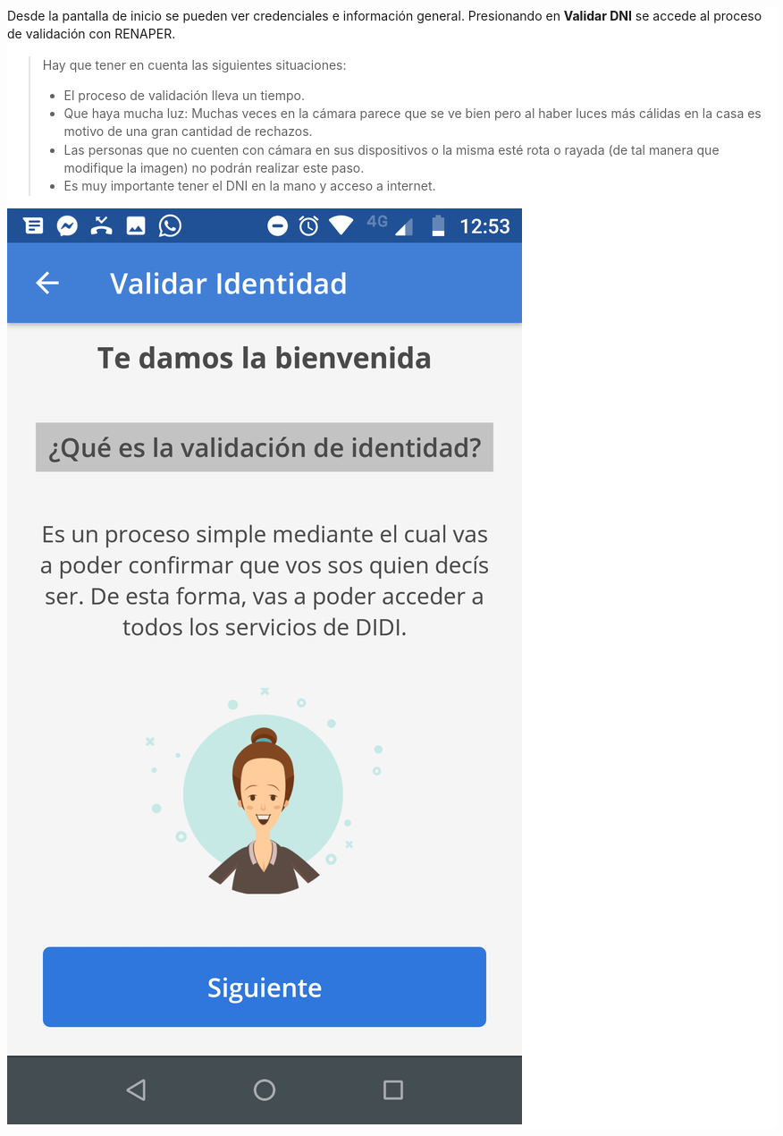 Desde la pantalla de inicio  se pueden ver credenciales e información general.  Presionando en **Validar DNI** se accede al proceso de validación con RENAPER.
> Hay que tener en cuenta las siguientes situaciones:
> * El proceso de validación lleva un tiempo.
> * Que haya mucha luz: Muchas veces en la cámara parece que se ve bien pero al haber luces más cálidas en la casa es motivo de una gran cantidad de rechazos.
> * Las personas que no cuenten con cámara en sus dispositivos o la misma esté rota o rayada (de tal manera que modifique la imagen) no podrán realizar este paso.
> * Es muy importante tener el DNI en la mano y acceso a internet.


![aidi](../images/introIdentidad1.png)